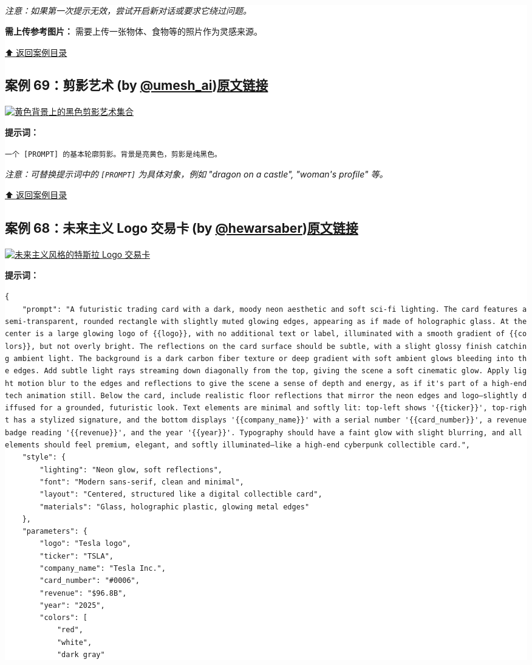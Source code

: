 *注意：如果第一次提示无效，尝试开启新对话或要求它绕过问题。*

**需上传参考图片：** 需要上传一张物体、食物等的照片作为灵感来源。

[⬆️ 返回案例目录](https://github.com/jamez-bondos/#example-toc)

## 案例 69：剪影艺术 (by [@umesh\_ai](https://x.com/umesh_ai))[原文链接](https://x.com/umesh_ai/status/1915417277953962048)

[![黄色背景上的黑色剪影艺术集合](https://github.com/jamez-bondos/awesome-gpt4o-images/raw/main/examples/example_silhouette_art_composite.jpeg)](https://github.com/jamez-bondos/awesome-gpt4o-images/blob/main/examples/example_silhouette_art_composite.jpeg)

**提示词：**

```
一个 [PROMPT] 的基本轮廓剪影。背景是亮黄色，剪影是纯黑色。
```

*注意：可替换提示词中的 `[PROMPT]` 为具体对象，例如 "dragon on a castle", "woman's profile" 等。*

[⬆️ 返回案例目录](https://github.com/jamez-bondos/#example-toc)

## 案例 68：未来主义 Logo 交易卡 (by [@hewarsaber](https://x.com/hewarsaber))[原文链接](https://x.com/hewarsaber/status/1912933875166171515)

[![未来主义风格的特斯拉 Logo 交易卡](https://github.com/jamez-bondos/awesome-gpt4o-images/raw/main/examples/example_trading_card_logo_tesla.png)](https://github.com/jamez-bondos/awesome-gpt4o-images/blob/main/examples/example_trading_card_logo_tesla.png)

**提示词：**

```
{
    "prompt": "A futuristic trading card with a dark, moody neon aesthetic and soft sci-fi lighting. The card features a semi-transparent, rounded rectangle with slightly muted glowing edges, appearing as if made of holographic glass. At the center is a large glowing logo of {{logo}}, with no additional text or label, illuminated with a smooth gradient of {{colors}}, but not overly bright. The reflections on the card surface should be subtle, with a slight glossy finish catching ambient light. The background is a dark carbon fiber texture or deep gradient with soft ambient glows bleeding into the edges. Add subtle light rays streaming down diagonally from the top, giving the scene a soft cinematic glow. Apply light motion blur to the edges and reflections to give the scene a sense of depth and energy, as if it's part of a high-end tech animation still. Below the card, include realistic floor reflections that mirror the neon edges and logo—slightly diffused for a grounded, futuristic look. Text elements are minimal and softly lit: top-left shows '{{ticker}}', top-right has a stylized signature, and the bottom displays '{{company_name}}' with a serial number '{{card_number}}', a revenue badge reading '{{revenue}}', and the year '{{year}}'. Typography should have a faint glow with slight blurring, and all elements should feel premium, elegant, and softly illuminated—like a high-end cyberpunk collectible card.",
    "style": {
        "lighting": "Neon glow, soft reflections",
        "font": "Modern sans-serif, clean and minimal",
        "layout": "Centered, structured like a digital collectible card",
        "materials": "Glass, holographic plastic, glowing metal edges"
    },
    "parameters": {
        "logo": "Tesla logo",
        "ticker": "TSLA",
        "company_name": "Tesla Inc.",
        "card_number": "#0006",
        "revenue": "$96.8B",
        "year": "2025",
        "colors": [
            "red",
            "white",
            "dark gray"
```